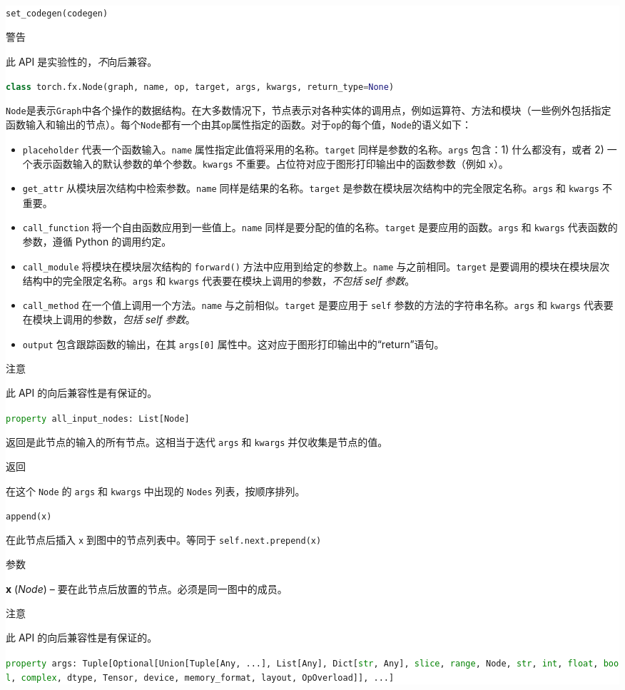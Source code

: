 ```py
set_codegen(codegen)
```

警告

此 API 是实验性的，*不*向后兼容。

```py
class torch.fx.Node(graph, name, op, target, args, kwargs, return_type=None)
```

`Node`是表示`Graph`中各个操作的数据结构。在大多数情况下，节点表示对各种实体的调用点，例如运算符、方法和模块（一些例外包括指定函数输入和输出的节点）。每个`Node`都有一个由其`op`属性指定的函数。对于`op`的每个值，`Node`的语义如下：

+   `placeholder` 代表一个函数输入。`name` 属性指定此值将采用的名称。`target` 同样是参数的名称。`args` 包含：1) 什么都没有，或者 2) 一个表示函数输入的默认参数的单个参数。`kwargs` 不重要。占位符对应于图形打印输出中的函数参数（例如 `x`）。

+   `get_attr` 从模块层次结构中检索参数。`name` 同样是结果的名称。`target` 是参数在模块层次结构中的完全限定名称。`args` 和 `kwargs` 不重要。

+   `call_function` 将一个自由函数应用到一些值上。`name` 同样是要分配的值的名称。`target` 是要应用的函数。`args` 和 `kwargs` 代表函数的参数，遵循 Python 的调用约定。

+   `call_module` 将模块在模块层次结构的 `forward()` 方法中应用到给定的参数上。`name` 与之前相同。`target` 是要调用的模块在模块层次结构中的完全限定名称。`args` 和 `kwargs` 代表要在模块上调用的参数，*不包括 self 参数*。

+   `call_method` 在一个值上调用一个方法。`name` 与之前相似。`target` 是要应用于 `self` 参数的方法的字符串名称。`args` 和 `kwargs` 代表要在模块上调用的参数，*包括 self 参数*。

+   `output` 包含跟踪函数的输出，在其 `args[0]` 属性中。这对应于图形打印输出中的“return”语句。

注意

此 API 的向后兼容性是有保证的。

```py
property all_input_nodes: List[Node]
```

返回是此节点的输入的所有节点。这相当于迭代 `args` 和 `kwargs` 并仅收集是节点的值。

返回

在这个 `Node` 的 `args` 和 `kwargs` 中出现的 `Nodes` 列表，按顺序排列。

```py
append(x)
```

在此节点后插入 `x` 到图中的节点列表中。等同于 `self.next.prepend(x)`

参数

**x** (*Node*) – 要在此节点后放置的节点。必须是同一图中的成员。

注意

此 API 的向后兼容性是有保证的。

```py
property args: Tuple[Optional[Union[Tuple[Any, ...], List[Any], Dict[str, Any], slice, range, Node, str, int, float, bool, complex, dtype, Tensor, device, memory_format, layout, OpOverload]], ...]
```

